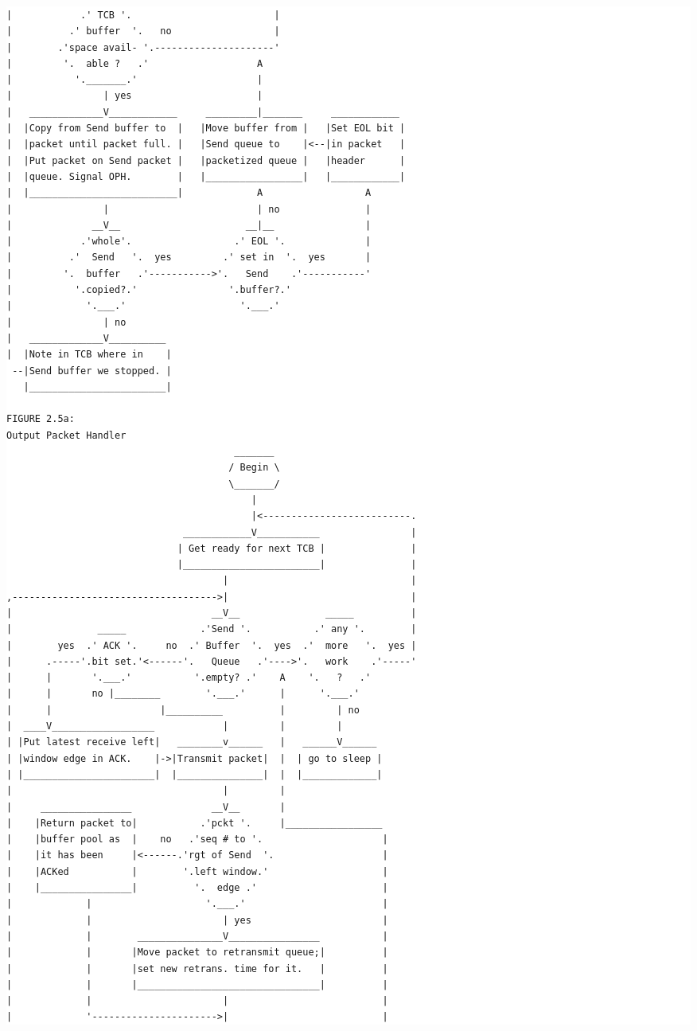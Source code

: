 ```text
|            .' TCB '.                         |
|          .' buffer  '.   no                  |
|        .'space avail- '.---------------------'
|         '.  able ?   .'                   A
|           '._______.'                     |
|                | yes                      |
|   _____________V____________     _________|_______     ____________
|  |Copy from Send buffer to  |   |Move buffer from |   |Set EOL bit |
|  |packet until packet full. |   |Send queue to    |<--|in packet   |
|  |Put packet on Send packet |   |packetized queue |   |header      |
|  |queue. Signal OPH.        |   |_________________|   |____________|
|  |__________________________|             A                  A
|                |                          | no               |
|              __V__                      __|__                |
|            .'whole'.                  .' EOL '.              |
|          .'  Send   '.  yes         .' set in  '.  yes       |
|         '.  buffer   .'----------->'.   Send    .'-----------'
|           '.copied?.'                '.buffer?.'
|             '.___.'                    '.___.'
|                | no
|   _____________V__________
|  |Note in TCB where in    |
 --|Send buffer we stopped. |
   |________________________|

FIGURE 2.5a:
Output Packet Handler
                                        _______
                                       / Begin \
                                       \_______/
                                           |
                                           |<--------------------------.
                               ____________V___________                |
                              | Get ready for next TCB |               |
                              |________________________|               |
                                      |                                |
,------------------------------------>|                                |
|                                   __V__               _____          |
|               _____             .'Send '.           .' any '.        |
|        yes  .' ACK '.     no  .' Buffer  '.  yes  .'  more   '.  yes |
|      .-----'.bit set.'<------'.   Queue   .'---->'.   work    .'-----'
|      |       '.___.'           '.empty? .'    A    '.   ?   .'
|      |       no |________        '.___.'      |      '.___.'
|      |                   |__________          |         | no
|  ____V__________________            |         |         |
| |Put latest receive left|   ________v______   |   ______V______
| |window edge in ACK.    |->|Transmit packet|  |  | go to sleep |
| |_______________________|  |_______________|  |  |_____________|
|                                     |         |
|     ________________              __V__       |
|    |Return packet to|           .'pckt '.     |_________________
|    |buffer pool as  |    no   .'seq # to '.                     |
|    |it has been     |<------.'rgt of Send  '.                   |
|    |ACKed           |        '.left window.'                    |
|    |________________|          '.  edge .'                      |
|             |                    '.___.'                        |
|             |                       | yes                       |
|             |        _______________V________________           |
|             |       |Move packet to retransmit queue;|          |
|             |       |set new retrans. time for it.   |          |
|             |       |________________________________|          |
|             |                       |                           |
|             '---------------------->|                           |
```
